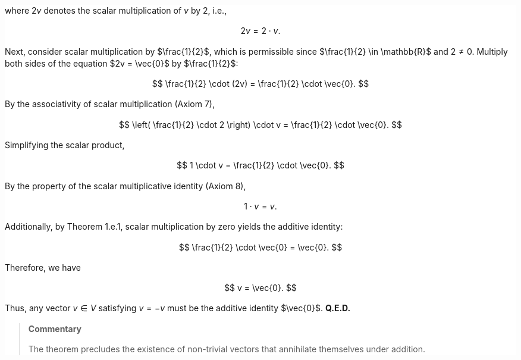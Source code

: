 where $2v$ denotes the scalar multiplication of $v$ by $2$, i.e.,

$$
2v = 2 \cdot v.
$$

Next, consider scalar multiplication by $\frac{1}{2}$, which is permissible since $\frac{1}{2} \in \mathbb{R}$ and $2 \neq 0$. Multiply both sides of the equation $2v = \vec{0}$ by $\frac{1}{2}$:

$$
\frac{1}{2} \cdot (2v) = \frac{1}{2} \cdot \vec{0}.
$$

By the associativity of scalar multiplication (Axiom 7),

$$
\left( \frac{1}{2} \cdot 2 \right) \cdot v = \frac{1}{2} \cdot \vec{0}.
$$

Simplifying the scalar product,

$$
1 \cdot v = \frac{1}{2} \cdot \vec{0}.
$$

By the property of the scalar multiplicative identity (Axiom 8),

$$
1 \cdot v = v.
$$

Additionally, by Theorem 1.e.1, scalar multiplication by zero yields the additive identity:

$$
\frac{1}{2} \cdot \vec{0} = \vec{0}.
$$

Therefore, we have

$$
v = \vec{0}.
$$

Thus, any vector $v \in V$ satisfying $v = -v$ must be the additive identity $\vec{0}$. $\textbf{Q.E.D.}$

>**Commentary**
>
> The theorem precludes the existence of non-trivial vectors that annihilate themselves under addition.

